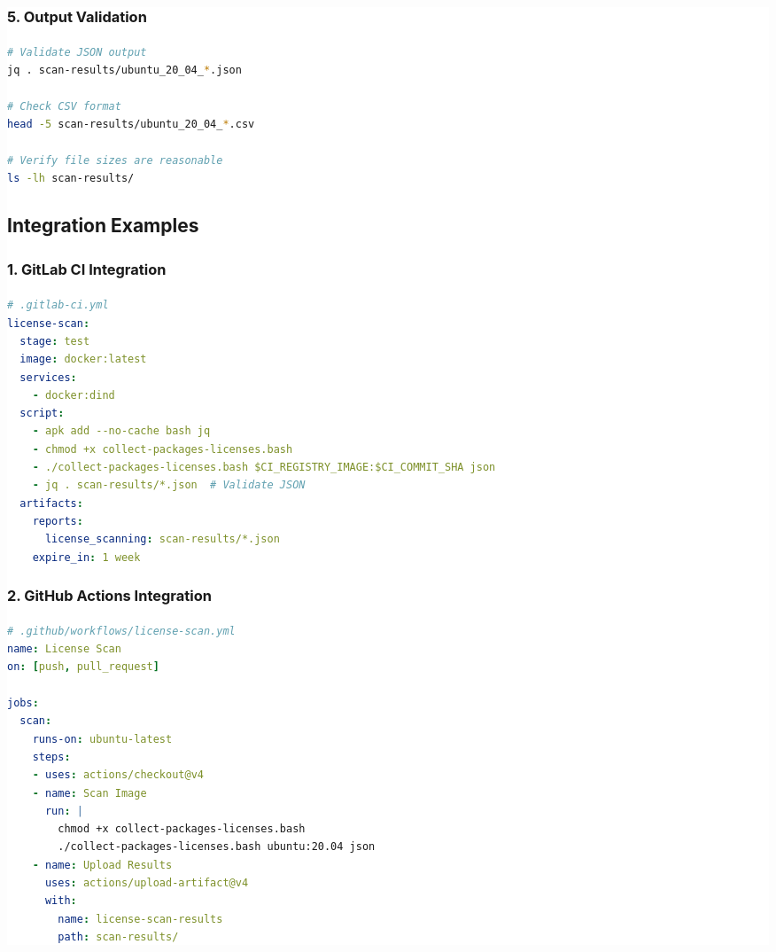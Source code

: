 ### 5. Output Validation

```bash
# Validate JSON output
jq . scan-results/ubuntu_20_04_*.json

# Check CSV format
head -5 scan-results/ubuntu_20_04_*.csv

# Verify file sizes are reasonable
ls -lh scan-results/
```

## Integration Examples

### 1. GitLab CI Integration

```yaml
# .gitlab-ci.yml
license-scan:
  stage: test
  image: docker:latest
  services:
    - docker:dind
  script:
    - apk add --no-cache bash jq
    - chmod +x collect-packages-licenses.bash
    - ./collect-packages-licenses.bash $CI_REGISTRY_IMAGE:$CI_COMMIT_SHA json
    - jq . scan-results/*.json  # Validate JSON
  artifacts:
    reports:
      license_scanning: scan-results/*.json
    expire_in: 1 week
```

### 2. GitHub Actions Integration

```yaml
# .github/workflows/license-scan.yml
name: License Scan
on: [push, pull_request]

jobs:
  scan:
    runs-on: ubuntu-latest
    steps:
    - uses: actions/checkout@v4
    - name: Scan Image
      run: |
        chmod +x collect-packages-licenses.bash
        ./collect-packages-licenses.bash ubuntu:20.04 json
    - name: Upload Results
      uses: actions/upload-artifact@v4
      with:
        name: license-scan-results
        path: scan-results/
```

